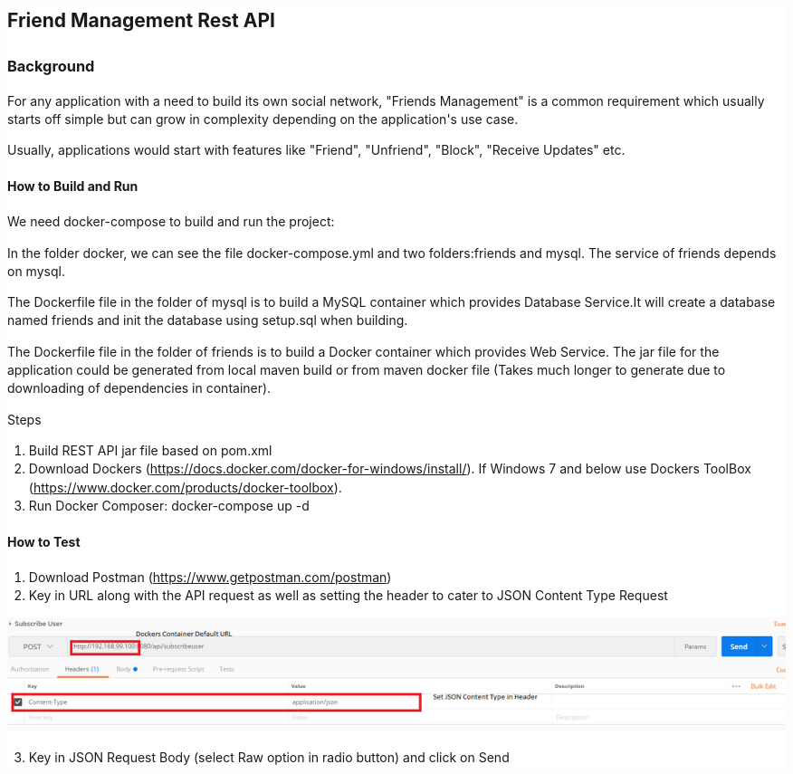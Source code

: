 ## Friend Management Rest API

### Background

For any application with a need to build its own social network, "Friends Management" is a common requirement
which usually starts off simple but can grow in complexity depending on the application's use case.

Usually, applications would start with features like "Friend", "Unfriend", "Block", "Receive Updates" etc.

#### How to Build and Run

We need docker-compose to build and run the project:

In the folder docker, we can see the file docker-compose.yml and two folders:friends and mysql. The service of friends depends on mysql.

The Dockerfile file in the folder of mysql is to build a MySQL container which provides Database Service.It will create a database named friends and init the database using setup.sql when building.<br>

The Dockerfile file in the folder of friends is to build a Docker container which provides Web Service. The jar file for the application could be generated from local maven build or from maven docker file (Takes much longer to generate due to downloading of dependencies in container).

Steps
1) Build REST API jar file based on pom.xml
2) Download Dockers (https://docs.docker.com/docker-for-windows/install/). 
If Windows 7 and below use Dockers ToolBox (https://www.docker.com/products/docker-toolbox).
3) Run Docker Composer: docker-compose up -d

#### How to Test
1) Download Postman (https://www.getpostman.com/postman)
2) Key in URL along with the API request as well as setting the header to cater to JSON Content Type Request

![PostmanURL](images/sample1.png)

3) Key in JSON Request Body (select Raw option in radio button) and click on Send
